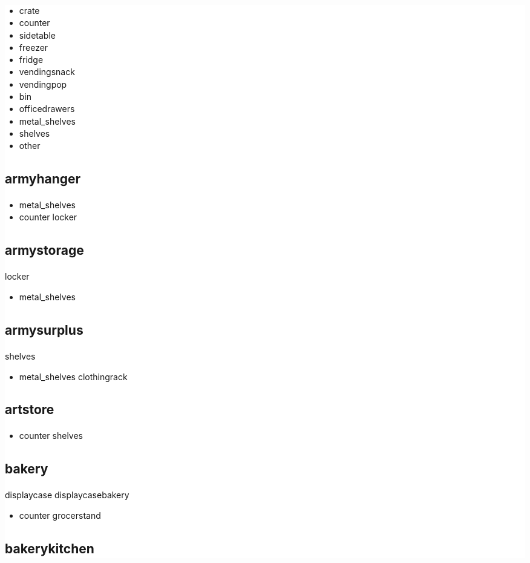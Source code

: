 - crate
- counter
- sidetable
- freezer
- fridge
- vendingsnack
- vendingpop
- bin
- officedrawers
- metal_shelves
- shelves
- other


## armyhanger

- metal_shelves
- counter
locker

  

## armystorage

locker
- metal_shelves

  

## armysurplus

shelves
- metal_shelves
clothingrack

  

## artstore

  

- counter
shelves

  

## bakery

displaycase
displaycasebakery
- counter
grocerstand

  

## bakerykitchen
